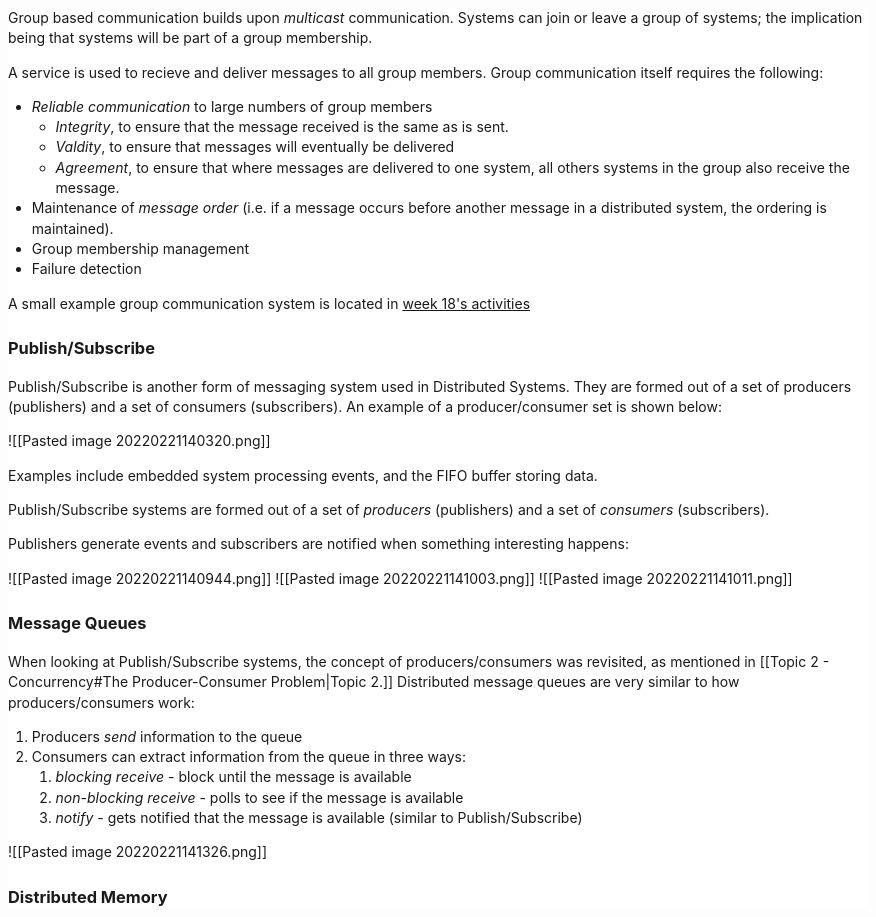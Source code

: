 Group based communication builds upon *multicast* communication. Systems can join or leave a group of systems; the implication being that systems will be part of a group membership.

A service is used to recieve and deliver messages to all group members. Group communication itself requires the following:

- *Reliable communication* to large numbers of group members
	- *Integrity*, to ensure that the message received is the same as is sent.
	- *Valdity*, to ensure that messages will eventually be delivered
	- *Agreement*, to ensure that where messages are delivered to one system, all others systems in the group also receive the message.
- Maintenance of *message order* (i.e. if a message occurs before another message in a distributed system, the ordering is maintained).
- Group membership management
- Failure detection

A small example group communication system is located in [week 18's activities](https://now.ntu.ac.uk/d2l/le/content/803352/viewContent/5818764/View)

### Publish/Subscribe

Publish/Subscribe is another form of messaging system used in Distributed Systems. They are formed out of a set of producers (publishers) and a set of consumers (subscribers). An example of a producer/consumer set is shown below:

![[Pasted image 20220221140320.png]]

Examples include embedded system processing events, and the FIFO buffer storing data.

Publish/Subscribe systems are formed out of a set of *producers* (publishers) and a set of *consumers* (subscribers).

Publishers generate events and subscribers are notified when something interesting happens:

![[Pasted image 20220221140944.png]]
![[Pasted image 20220221141003.png]]
![[Pasted image 20220221141011.png]]

### Message Queues

When looking at Publish/Subscribe systems, the concept of producers/consumers was revisited, as mentioned in [[Topic 2 - Concurrency#The Producer-Consumer Problem|Topic 2.]] Distributed message queues are very similar to how producers/consumers work:

1) Producers *send* information to the queue
2) Consumers can extract information from the queue in three ways:
	1) *blocking receive* - block until the message is available
	2) *non-blocking receive* - polls to see if the message is available
	3) *notify* - gets notified that the message is available (similar to Publish/Subscribe)

![[Pasted image 20220221141326.png]]

### Distributed Memory

